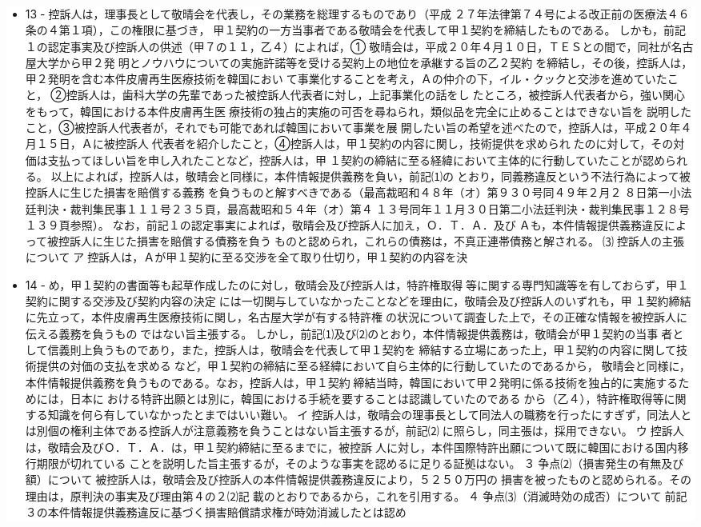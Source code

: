  
 - 13 - 
 控訴人は，理事長として敬晴会を代表し，その業務を総理するものであり（平成
２７年法律第７４号による改正前の医療法４６条の４第１項），この権限に基づき，
甲１契約の一方当事者である敬晴会を代表して甲１契約を締結したものである。 
 しかも，前記１の認定事実及び控訴人の供述（甲７の１１，乙４）によれば，①
敬晴会は，平成２０年４月１０日，ＴＥＳとの間で，同社が名古屋大学から甲２発
明とノウハウについての実施許諾等を受ける契約上の地位を承継する旨の乙２契約
を締結し，その後，控訴人は，甲２発明を含む本件皮膚再生医療技術を韓国におい
て事業化することを考え，Ａの仲介の下，イル・クックと交渉を進めていたこと，
②控訴人は，歯科大学の先輩であった被控訴人代表者に対し，上記事業化の話をし
たところ，被控訴人代表者から，強い関心をもって，韓国における本件皮膚再生医
療技術の独占的実施の可否を尋ねられ，類似品を完全に止めることはできない旨を
説明したこと，③被控訴人代表者が，それでも可能であれば韓国において事業を展
開したい旨の希望を述べたので，控訴人は，平成２０年４月１５日，Ａに被控訴人
代表者を紹介したこと，④控訴人は，甲１契約の内容に関し，技術提供を求められ
たのに対して，その対価は支払ってほしい旨を申し入れたことなど，控訴人は，甲
１契約の締結に至る経緯において主体的に行動していたことが認められる。 
 以上によれば，控訴人は，敬晴会と同様に，本件情報提供義務を負い，前記⑴の
とおり，同義務違反という不法行為によって被控訴人に生じた損害を賠償する義務
を負うものと解すべきである（最高裁昭和４８年（オ）第９３０号同４９年２月２
８日第一小法廷判決・裁判集民事１１１号２３５頁，最高裁昭和５４年（オ）第４
１３号同年１１月３０日第二小法廷判決・裁判集民事１２８号１３９頁参照）。 
 なお，前記１の認定事実によれば，敬晴会及び控訴人に加え，Ｏ．Ｔ．Ａ．及び
Ａも，本件情報提供義務違反によって被控訴人に生じた損害を賠償する債務を負う
ものと認められ，これらの債務は，不真正連帯債務と解される。 
 ⑶ 控訴人の主張について 
 ア 控訴人は，Ａが甲１契約に至る交渉を全て取り仕切り，甲１契約の内容を決
 
 
 - 14 - 
め，甲１契約の書面等も起草作成したのに対し，敬晴会及び控訴人は，特許権取得
等に関する専門知識等を有しておらず，甲１契約に関する交渉及び契約内容の決定
には一切関与していなかったことなどを理由に，敬晴会及び控訴人のいずれも，甲
１契約締結に先立って，本件皮膚再生医療技術に関し，名古屋大学が有する特許権
の状況について調査した上で，その正確な情報を被控訴人に伝える義務を負うもの
ではない旨主張する。 
 しかし，前記⑴及び⑵のとおり，本件情報提供義務は，敬晴会が甲１契約の当事
者として信義則上負うものであり，また，控訴人は，敬晴会を代表して甲１契約を
締結する立場にあった上，甲１契約の内容に関して技術提供の対価の支払を求める
など，甲１契約の締結に至る経緯において自ら主体的に行動していたのであるから，
敬晴会と同様に，本件情報提供義務を負うものである。なお，控訴人は，甲１契約
締結当時，韓国において甲２発明に係る技術を独占的に実施するためには，日本に
おける特許出願とは別に，韓国における手続を要することは認識していたのである
から（乙４），特許権取得等に関する知識を何ら有していなかったとまではいい難い。 
 イ 控訴人は，敬晴会の理事長として同法人の職務を行ったにすぎず，同法人と
は別個の権利主体である控訴人が注意義務を負うことはない旨主張するが，前記⑵
に照らし，同主張は，採用できない。 
 ウ 控訴人は，敬晴会及びＯ．Ｔ．Ａ．は，甲１契約締結に至るまでに，被控訴
人に対し，本件国際特許出願について既に韓国における国内移行期限が切れている
ことを説明した旨主張するが，そのような事実を認めるに足りる証拠はない。 
 ３ 争点⑵（損害発生の有無及び額）について 
 被控訴人は，敬晴会及び控訴人の本件情報提供義務違反により，５２５０万円の
損害を被ったものと認められる。その理由は，原判決の事実及び理由第４の２⑵記
載のとおりであるから，これを引用する。 
 ４ 争点⑶（消滅時効の成否）について 
 前記３の本件情報提供義務違反に基づく損害賠償請求権が時効消滅したとは認め
 